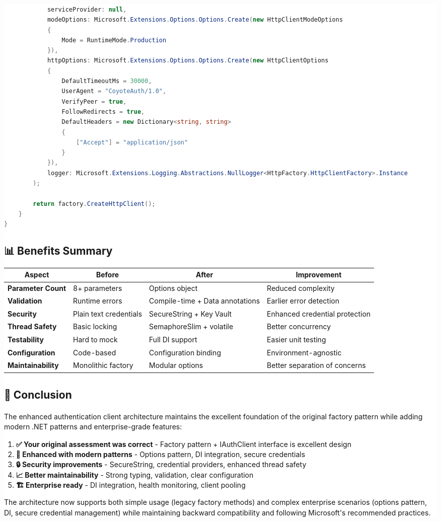 ```csharp
            serviceProvider: null,
            modeOptions: Microsoft.Extensions.Options.Options.Create(new HttpClientModeOptions 
            { 
                Mode = RuntimeMode.Production 
            }),
            httpOptions: Microsoft.Extensions.Options.Options.Create(new HttpClientOptions
            {
                DefaultTimeoutMs = 30000,
                UserAgent = "CoyoteAuth/1.0",
                VerifyPeer = true,
                FollowRedirects = true,
                DefaultHeaders = new Dictionary<string, string>
                {
                    ["Accept"] = "application/json"
                }
            }),
            logger: Microsoft.Extensions.Logging.Abstractions.NullLogger<HttpFactory.HttpClientFactory>.Instance
        );
        
        return factory.CreateHttpClient();
    }
}
```

## 📊 Benefits Summary

| Aspect | Before | After | Improvement |
|--------|--------|-------|-------------|
| **Parameter Count** | 8+ parameters | Options object | Reduced complexity |
| **Validation** | Runtime errors | Compile-time + Data annotations | Earlier error detection |
| **Security** | Plain text credentials | SecureString + Key Vault | Enhanced credential protection |
| **Thread Safety** | Basic locking | SemaphoreSlim + volatile | Better concurrency |
| **Testability** | Hard to mock | Full DI support | Easier unit testing |
| **Configuration** | Code-based | Configuration binding | Environment-agnostic |
| **Maintainability** | Monolithic factory | Modular options | Better separation of concerns |

## 🎯 Conclusion

The enhanced authentication client architecture maintains the excellent foundation of the original factory pattern while adding modern .NET patterns and enterprise-grade features:

1. **✅ Your original assessment was correct** - Factory pattern + IAuthClient interface is excellent design
2. **🚀 Enhanced with modern patterns** - Options pattern, DI integration, secure credentials
3. **🔒 Security improvements** - SecureString, credential providers, enhanced thread safety
4. **📈 Better maintainability** - Strong typing, validation, clear configuration
5. **🏗️ Enterprise ready** - DI integration, health monitoring, client pooling

The architecture now supports both simple usage (legacy factory methods) and complex enterprise scenarios (options pattern, DI, secure credential management) while maintaining backward compatibility and following Microsoft's recommended practices.
